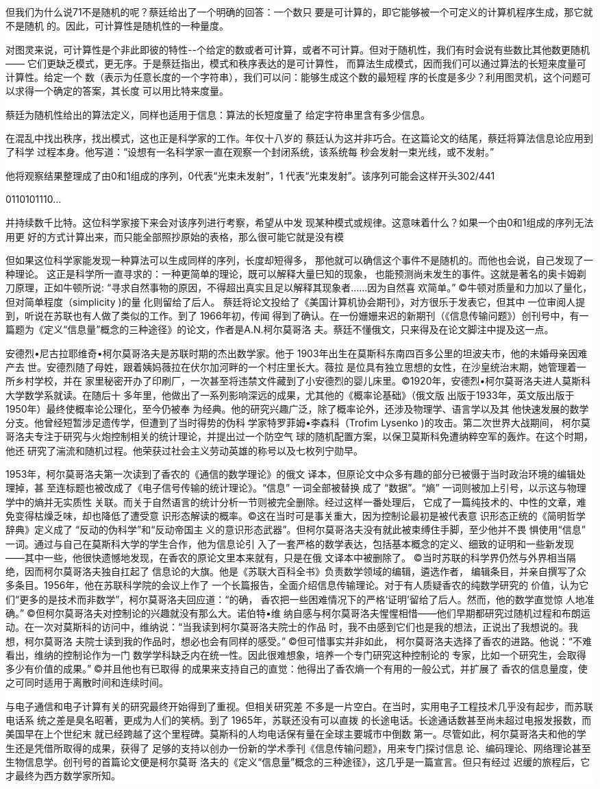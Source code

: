 

但我们为什么说71不是随机的呢？蔡廷给出了一个明确的回答：一个数只 要是可计算的，即它能够被一个可定义的计算机程序生成，那它就不是随机 的。因此，可计算性是随机性的一种量度。



对图灵来说，可计算性是个非此即彼的特性--个给定的数或者可计算，或者不可计算。但对于随机性，我们有时会说有些数比其他数更随机—— 它们更缺乏模式，更无序。于是蔡廷指出，模式和秩序表达的是可计算性， 而算法生成模式，因而我们可以通过算法的长短来度量可计算性。给定一个 数（表示为任意长度的一个字符串），我们可以问：能够生成这个数的最短程 序的长度是多少？利用图灵机，这个问题可以求得一个确定的答案，其长度 可以用比特来度量。



蔡廷为随机性给出的算法定义，同样也适用于信息：算法的长短度量了 给定字符串里含有多少信息。



在混乱中找出秩序，找出模式，这也正是科学家的工作。年仅十八岁的 蔡廷认为这并非巧合。在这篇论文的结尾，蔡廷将算法信息论应用到了科学 过程本身。他写道：“设想有一名科学家一直在观察一个封闭系统，该系统每 秒会发射一束光线，或不发射。”



他将观察结果整理成了由0和1组成的序列，0代表“光束未发射”，1 代表“光束发射”。该序列可能会这样开头302/441



0110101110…



并持续数千比特。这位科学家接下来会对该序列进行考察，希望从中发 现某种模式或规律。这意味着什么？如果一个由0和1组成的序列无法用更 好的方式计算出来，而只能全部照抄原始的表格，那么很可能它就是没有模





但如果这位科学家能发现一种算法可以生成同样的序列，长度却短得多， 那他就可以确信这个事件不是随机的。而他也会说，自己发现了一种理论。 这正是科学所一直寻求的：一种更简单的理论，既可以解释大量巳知的现象， 也能预测尚未发生的事件。这就是著名的奥卡姆剃刀原理，正如牛顿所说: “寻求自然事物的原因，不得超出真实且足以解释其现象者……因为自然喜 欢简单。” ©牛顿对质量和力加以了量化，但对简单程度（simplicity )的量 化则留给了后人。 蔡廷将论文投给了《美国计算机协会期刊》，对方很乐于发表它，但其中 一位审阅人提到，听说在苏联也有人做了类似的工作。到了 1966年初，传闻 得到了确认。在一份姗姗来迟的新期刊（《信息传输问题》）创刊号中，有一 篇题为《定义“信息量”概念的三种途径》的论文，作者是A.N.柯尔莫哥洛 夫。蔡廷不懂俄文，只来得及在论文脚注中提及这一点。



安德烈•尼古拉耶维奇•柯尔莫哥洛夫是苏联时期的杰出数学家。他于 1903年出生在莫斯科东南四百多公里的坦波夫市，他的未婚母亲因难产去 世。安德烈随了母姓，跟着姨妈薇拉在伏尔加河畔的一个村庄里长大。薇拉 是位具有独立思想的女性，在沙皇统治末期，她管理着一所乡村学校，并在 家里秘密开办了印刷厂，一次甚至将违禁文件藏到了小安德烈的婴儿床里。©1920年，安德烈•柯尔莫哥洛夫进人莫斯科大学数学系就读。在随后十 多年里，他做出了一系列影响深远的成果，尤其他的《概率论基础》（俄文版 出版于1933年，英文版出版于1950年）最终使概率论公理化，至今仍被奉 为经典。他的研究兴趣广泛，除了概率论外，还涉及物理学、语言学以及其 他快速发展的数学分支。他曾经短暂涉足遗传学，但遭到了当时得势的伪科 学家特罗菲姆•李森科（Trofim Lysenko )的攻击。第二次世界大战期间， 柯尔莫哥洛夫专注于研究与火炮控制相关的统计理论，并提出过一个防空气 球的随机配置方案，以保卫莫斯科免遭纳粹空军的轰炸。在这个时期，他还 研究了湍流和随机过程。他荣获过社会主义劳动英雄的称号以及七枚列宁勋早。



1953年，柯尔莫哥洛夫第一次读到了香农的《通信的数学理论》的俄文 译本，但原论文中众多有趣的部分已被慑于当时政治环境的编辑处理掉，甚 至连标题也被改成了《电子信号传输的统计理论》。“信息” 一词全部被替换 成了 “数据”。“熵” 一词则被加上引号，以示这与物理学中的熵并无实质性 关联。而关于自然语言的统计分析一节则被完全删除。经过这样一番处理后， 它成了一篇纯技术的、中性的文章，难免变得枯燥乏味，却也降低了遭受意 识形态解读的概率。©这在当时可是事关重大，因为控制论最初是被代表意 识形态正统的《简明哲学辞典》定义成了 “反动的伪科学”和“反动帝国主 义的意识形态武器”。但柯尔莫哥洛夫没有就此被束缚住手脚，至少他并不畏 惧使用“信息” 一词。通过与自己在莫斯科大学的学生合作，他为信息论引 入了一套严格的数学表达，包括基本概念的定义、细致的证明和一些新发现 ——其中一些，他很快遗憾地发现，在香农的原论文里本来就有，只是在俄 文译本中被删除了。 ©当时苏联的科学界仍然与外界相当隔绝，因而柯尔莫哥洛夫独自扛起了 信息论的大旗。他是《苏联大百科全书》负责数学领域的编辑，遴选作者， 编辑条目，并亲自撰写了众多条目。1956年，他在苏联科学院的会议上作了 一个长篇报告，全面介绍信息传输理论。对于有人质疑香农的纯数学研究的 价值，认为它们“更多的是技术而非数学”，柯尔莫哥洛夫回应道：“的确， 香农把一些困难情况下的严格‘证明’留给了后人。然而，他的数学直觉惊 人地准确。” ©但柯尔莫哥洛夫对控制论的兴趣就没有那么大。诺伯特•维 纳自感与柯尔莫哥洛夫惺惺相惜——他们早期都研究过随机过程和布朗运 动。在一次对莫斯科的访问中，维纳说：“当我读到柯尔莫哥洛夫院士的作品 时，我不由感到它们也是我的想法，正说出了我想说的。我想，柯尔莫哥洛 夫院士读到我的作品时，想必也会有同样的感受。” ©但可惜事实并非如此， 柯尔莫哥洛夫选择了香农的进路。他说：“不难看出，维纳的控制论作为一门 数学学科缺乏内在统一性。因此很难想象，培养一个专门研究这种控制论的 专家，比如一个研究生，会取得多少有价值的成果。” ©并且他也有已取得 的成果来支持自己的直觉：他得出了香农熵一个有用的一般公式，并扩展了 香农的信息量度，使之可同时适用于离散时间和连续时间。



与电子通信和电子计算有关的研究最终开始得到了重视。但相关研究差 不多是一片空白。在当时，实用电子工程技术几乎没有起步，而苏联电话系 统之差是臭名昭著，更成为人们的笑柄。到了 1965年，苏联还没有可以直拨 的长途电话。长途通话数甚至尚未超过电报发报数，而美国早在上个世纪末 就已经跨越了这个里程碑。莫斯科的人均电话保有量在全球主要城市中倒数 第一。尽管如此，柯尔莫哥洛夫和他的学生还是凭借所取得的成果，获得了 足够的支持以创办一份新的学术季刊《信息传输问题》，用来专门探讨信息 论、编码理论、网络理论甚至生物信息学。创刊号的首篇论文便是柯尔莫哥 洛夫的《定义“信息量”概念的三种途径》，这几乎是一篇宣言。但只有经过 迟缓的旅程后，它才最终为西方数学家所知。
